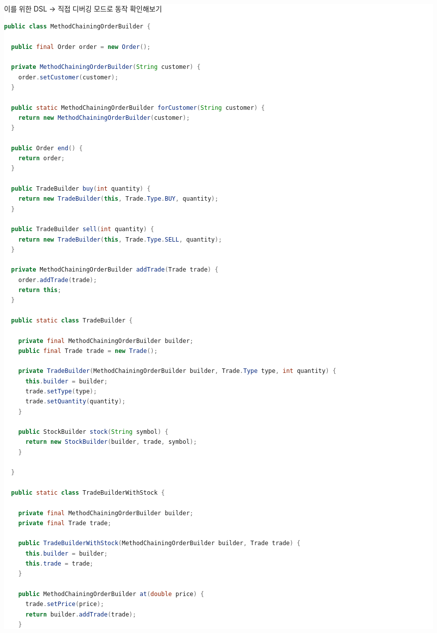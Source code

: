 이를 위한 DSL → 직접 디버깅 모드로 동작 확인해보기

```java
public class MethodChainingOrderBuilder {

  public final Order order = new Order();

  private MethodChainingOrderBuilder(String customer) {
    order.setCustomer(customer);
  }

  public static MethodChainingOrderBuilder forCustomer(String customer) {
    return new MethodChainingOrderBuilder(customer);
  }

  public Order end() {
    return order;
  }

  public TradeBuilder buy(int quantity) {
    return new TradeBuilder(this, Trade.Type.BUY, quantity);
  }

  public TradeBuilder sell(int quantity) {
    return new TradeBuilder(this, Trade.Type.SELL, quantity);
  }

  private MethodChainingOrderBuilder addTrade(Trade trade) {
    order.addTrade(trade);
    return this;
  }

  public static class TradeBuilder {

    private final MethodChainingOrderBuilder builder;
    public final Trade trade = new Trade();

    private TradeBuilder(MethodChainingOrderBuilder builder, Trade.Type type, int quantity) {
      this.builder = builder;
      trade.setType(type);
      trade.setQuantity(quantity);
    }

    public StockBuilder stock(String symbol) {
      return new StockBuilder(builder, trade, symbol);
    }

  }

  public static class TradeBuilderWithStock {

    private final MethodChainingOrderBuilder builder;
    private final Trade trade;

    public TradeBuilderWithStock(MethodChainingOrderBuilder builder, Trade trade) {
      this.builder = builder;
      this.trade = trade;
    }

    public MethodChainingOrderBuilder at(double price) {
      trade.setPrice(price);
      return builder.addTrade(trade);
    }

```
